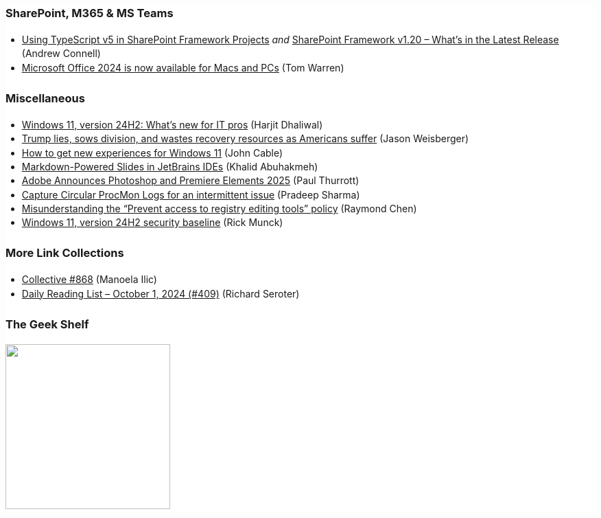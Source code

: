

### <a name="sp"></a>SharePoint, M365 & MS Teams

  * <a href="https://www.voitanos.io/blog/sharepoint-framework-typescript-v5/?utm_medium=rss&utm_source=andrewconnell.com" target="_blank" rel="noopener">Using TypeScript v5 in SharePoint Framework Projects</a> _and_ <a href="https://www.voitanos.io/blog/sharepoint-framework-v1-20-whats-in-latest-update-of-spfx/?utm_medium=rss&utm_source=andrewconnell.com" target="_blank" rel="noopener">SharePoint Framework v1.20 &#8211; What&#8217;s in the Latest Release</a> (Andrew Connell)
  * <a href="https://www.theverge.com/2024/10/2/24260090/microsoft-office-2024-mac-pc-release-pricing" target="_blank" rel="noopener">Microsoft Office 2024 is now available for Macs and PCs</a> (Tom Warren)



### <a name="misc"></a>Miscellaneous

  * <a href="https://techcommunity.microsoft.com/t5/windows-it-pro-blog/windows-11-version-24h2-what-s-new-for-it-pros/ba-p/4259108" target="_blank" rel="noopener">Windows 11, version 24H2: What’s new for IT pros</a> (Harjit Dhaliwal)
  * <a href="https://boingboing.net/2024/10/01/trump-lies-sows-division-and-wastes-recovery-resources-as-americans-suffer.html" target="_blank" rel="noopener">Trump lies, sows division, and wastes recovery resources as Americans suffer</a> (Jason Weisberger)
  * <a href="https://blogs.windows.com/windowsexperience/2024/10/01/how-to-get-new-experiences-for-windows-11/" target="_blank" rel="noopener">How to get new experiences for Windows 11</a> (John Cable)
  * <a href="https://blog.jetbrains.com/dotnet/2024/10/01/markdown-powered-slides-in-jetbrains-ides/" target="_blank" rel="noopener">Markdown-Powered Slides in JetBrains IDEs</a> (Khalid Abuhakmeh)
  * <a href="https://www.thurrott.com/music-videos/310546/adobe-announces-photoshop-and-premiere-elements-2025" target="_blank" rel="noopener">Adobe Announces Photoshop and Premiere Elements 2025</a> (Paul Thurrott)
  * <a href="https://techcommunity.microsoft.com/t5/iis-support-blog/capture-circular-procmon-logs-for-an-intermittent-issue/ba-p/4260033" target="_blank" rel="noopener">Capture Circular ProcMon Logs for an intermittent issue</a> (Pradeep Sharma)
  * <a href="https://devblogs.microsoft.com/oldnewthing/20241001-22/?p=110330" target="_blank" rel="noopener">Misunderstanding the “Prevent access to registry editing tools” policy</a> (Raymond Chen)
  * <a href="https://techcommunity.microsoft.com/t5/microsoft-security-baselines/windows-11-version-24h2-security-baseline/ba-p/4252801" target="_blank" rel="noopener">Windows 11, version 24H2 security baseline</a> (Rick Munck)



### <a name="links"></a>More Link Collections

  * <a href="https://tympanus.net/codrops/collective/collective-868/" target="_blank" rel="noopener">Collective #868</a> (Manoela Ilic)
  * <a href="http://seroter.com/2024/10/01/daily-reading-list-october-1-2024-409/" target="_blank" rel="noopener">Daily Reading List – October 1, 2024 (#409)</a> (Richard Seroter)



### <a name="shelf"></a>The Geek Shelf

<a href="https://www.amazon.com/dp/1805120069/" target="_blank" rel="noopener"><img loading="lazy" decoding="async" width="240" height="240" style="border: 0px currentcolor; border-image: none; background-image: none;" src="https://m.media-amazon.com/images/I/411iGj7rW0L._SS135_.jpg" border="0" /></a>